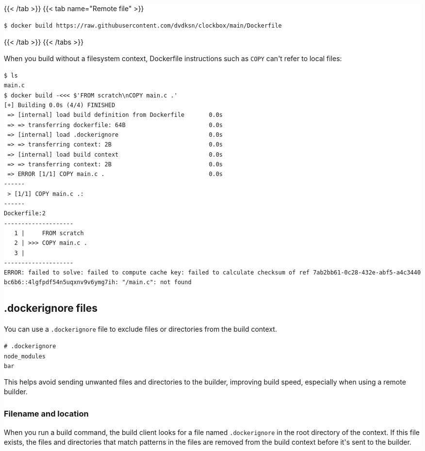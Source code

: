 {{< /tab >}}
{{< tab name="Remote file" >}}

```console
$ docker build https://raw.githubusercontent.com/dvdksn/clockbox/main/Dockerfile
```

{{< /tab >}}
{{< /tabs >}}

When you build without a filesystem context, Dockerfile instructions such as
`COPY` can't refer to local files:

```console
$ ls
main.c
$ docker build -<<< $'FROM scratch\nCOPY main.c .'
[+] Building 0.0s (4/4) FINISHED
 => [internal] load build definition from Dockerfile       0.0s
 => => transferring dockerfile: 64B                        0.0s
 => [internal] load .dockerignore                          0.0s
 => => transferring context: 2B                            0.0s
 => [internal] load build context                          0.0s
 => => transferring context: 2B                            0.0s
 => ERROR [1/1] COPY main.c .                              0.0s
------
 > [1/1] COPY main.c .:
------
Dockerfile:2
--------------------
   1 |     FROM scratch
   2 | >>> COPY main.c .
   3 |
--------------------
ERROR: failed to solve: failed to compute cache key: failed to calculate checksum of ref 7ab2bb61-0c28-432e-abf5-a4c3440bc6b6::4lgfpdf54n5uqxnv9v6ymg7ih: "/main.c": not found
```

## .dockerignore files

You can use a `.dockerignore` file to exclude files or directories from the
build context.

```text
# .dockerignore
node_modules
bar
```

This helps avoid sending unwanted files and directories to the builder,
improving build speed, especially when using a remote builder.

### Filename and location

When you run a build command, the build client looks for a file named
`.dockerignore` in the root directory of the context. If this file exists, the
files and directories that match patterns in the files are removed from the
build context before it's sent to the builder.
